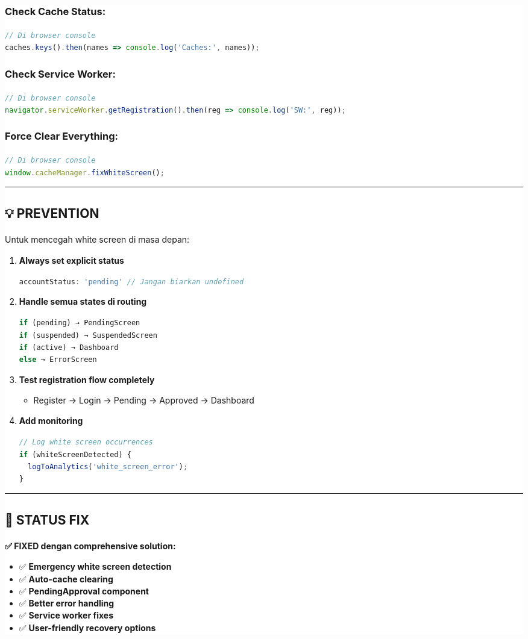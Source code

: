 ### **Check Cache Status:**
```javascript
// Di browser console
caches.keys().then(names => console.log('Caches:', names));
```

### **Check Service Worker:**
```javascript
// Di browser console
navigator.serviceWorker.getRegistration().then(reg => console.log('SW:', reg));
```

### **Force Clear Everything:**
```javascript
// Di browser console
window.cacheManager.fixWhiteScreen();
```

---

## 💡 **PREVENTION**

Untuk mencegah white screen di masa depan:

1. **Always set explicit status**
   ```javascript
   accountStatus: 'pending' // Jangan biarkan undefined
   ```

2. **Handle semua states di routing**
   ```javascript
   if (pending) → PendingScreen
   if (suspended) → SuspendedScreen
   if (active) → Dashboard
   else → ErrorScreen
   ```

3. **Test registration flow completely**
   - Register → Login → Pending → Approved → Dashboard

4. **Add monitoring**
   ```javascript
   // Log white screen occurrences
   if (whiteScreenDetected) {
     logToAnalytics('white_screen_error');
   }
   ```

---

## 🎯 **STATUS FIX**

**✅ FIXED dengan comprehensive solution:**

- ✅ **Emergency white screen detection**
- ✅ **Auto-cache clearing**
- ✅ **PendingApproval component**
- ✅ **Better error handling**
- ✅ **Service worker fixes**
- ✅ **User-friendly recovery options**
